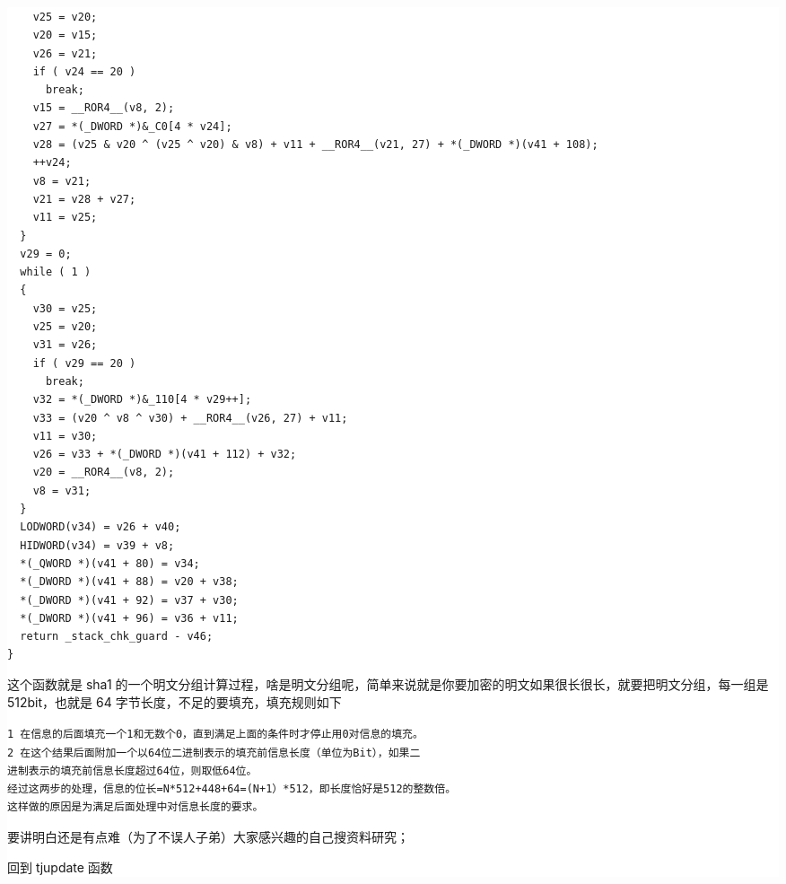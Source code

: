 ```
    v25 = v20;
    v20 = v15;
    v26 = v21;
    if ( v24 == 20 )
      break;
    v15 = __ROR4__(v8, 2);
    v27 = *(_DWORD *)&_C0[4 * v24];
    v28 = (v25 & v20 ^ (v25 ^ v20) & v8) + v11 + __ROR4__(v21, 27) + *(_DWORD *)(v41 + 108);
    ++v24;
    v8 = v21;
    v21 = v28 + v27;
    v11 = v25;
  }
  v29 = 0;
  while ( 1 )
  {
    v30 = v25;
    v25 = v20;
    v31 = v26;
    if ( v29 == 20 )
      break;
    v32 = *(_DWORD *)&_110[4 * v29++];
    v33 = (v20 ^ v8 ^ v30) + __ROR4__(v26, 27) + v11;
    v11 = v30;
    v26 = v33 + *(_DWORD *)(v41 + 112) + v32;
    v20 = __ROR4__(v8, 2);
    v8 = v31;
  }
  LODWORD(v34) = v26 + v40;
  HIDWORD(v34) = v39 + v8;
  *(_QWORD *)(v41 + 80) = v34;
  *(_DWORD *)(v41 + 88) = v20 + v38;
  *(_DWORD *)(v41 + 92) = v37 + v30;
  *(_DWORD *)(v41 + 96) = v36 + v11;
  return _stack_chk_guard - v46;
}

```

这个函数就是 sha1 的一个明文分组计算过程，啥是明文分组呢，简单来说就是你要加密的明文如果很长很长，就要把明文分组，每一组是 512bit，也就是 64 字节长度，不足的要填充，填充规则如下

```
1 在信息的后面填充一个1和无数个0，直到满足上面的条件时才停止用0对信息的填充。
2 在这个结果后面附加一个以64位二进制表示的填充前信息长度（单位为Bit），如果二
进制表示的填充前信息长度超过64位，则取低64位。
经过这两步的处理，信息的位长=N*512+448+64=(N+1）*512，即长度恰好是512的整数倍。
这样做的原因是为满足后面处理中对信息长度的要求。

```

要讲明白还是有点难（为了不误人子弟）大家感兴趣的自己搜资料研究；

回到 tjupdate 函数

